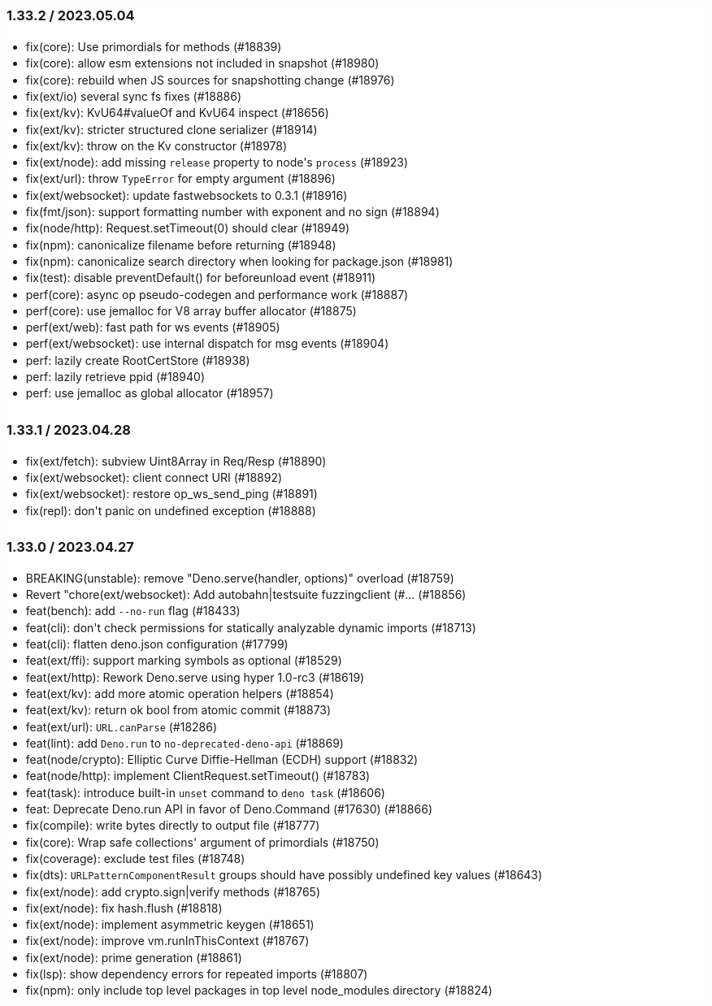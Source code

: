### 1.33.2 / 2023.05.04

- fix(core): Use primordials for methods (#18839)
- fix(core): allow esm extensions not included in snapshot (#18980)
- fix(core): rebuild when JS sources for snapshotting change (#18976)
- fix(ext/io) several sync fs fixes (#18886)
- fix(ext/kv): KvU64#valueOf and KvU64 inspect (#18656)
- fix(ext/kv): stricter structured clone serializer (#18914)
- fix(ext/kv): throw on the Kv constructor (#18978)
- fix(ext/node): add missing `release` property to node's `process` (#18923)
- fix(ext/url): throw `TypeError` for empty argument (#18896)
- fix(ext/websocket): update fastwebsockets to 0.3.1 (#18916)
- fix(fmt/json): support formatting number with exponent and no sign (#18894)
- fix(node/http): Request.setTimeout(0) should clear (#18949)
- fix(npm): canonicalize filename before returning (#18948)
- fix(npm): canonicalize search directory when looking for package.json (#18981)
- fix(test): disable preventDefault() for beforeunload event (#18911)
- perf(core): async op pseudo-codegen and performance work (#18887)
- perf(core): use jemalloc for V8 array buffer allocator (#18875)
- perf(ext/web): fast path for ws events (#18905)
- perf(ext/websocket): use internal dispatch for msg events (#18904)
- perf: lazily create RootCertStore (#18938)
- perf: lazily retrieve ppid (#18940)
- perf: use jemalloc as global allocator (#18957)

### 1.33.1 / 2023.04.28

- fix(ext/fetch): subview Uint8Array in Req/Resp (#18890)
- fix(ext/websocket): client connect URI (#18892)
- fix(ext/websocket): restore op_ws_send_ping (#18891)
- fix(repl): don't panic on undefined exception (#18888)

### 1.33.0 / 2023.04.27

- BREAKING(unstable): remove "Deno.serve(handler, options)" overload (#18759)
- Revert "chore(ext/websocket): Add autobahn|testsuite fuzzingclient (#…
  (#18856)
- feat(bench): add `--no-run` flag (#18433)
- feat(cli): don't check permissions for statically analyzable dynamic imports
  (#18713)
- feat(cli): flatten deno.json configuration (#17799)
- feat(ext/ffi): support marking symbols as optional (#18529)
- feat(ext/http): Rework Deno.serve using hyper 1.0-rc3 (#18619)
- feat(ext/kv): add more atomic operation helpers (#18854)
- feat(ext/kv): return ok bool from atomic commit (#18873)
- feat(ext/url): `URL.canParse` (#18286)
- feat(lint): add `Deno.run` to `no-deprecated-deno-api` (#18869)
- feat(node/crypto): Elliptic Curve Diffie-Hellman (ECDH) support (#18832)
- feat(node/http): implement ClientRequest.setTimeout() (#18783)
- feat(task): introduce built-in `unset` command to `deno task` (#18606)
- feat: Deprecate Deno.run API in favor of Deno.Command (#17630) (#18866)
- fix(compile): write bytes directly to output file (#18777)
- fix(core): Wrap safe collections' argument of primordials (#18750)
- fix(coverage): exclude test files (#18748)
- fix(dts): `URLPatternComponentResult` groups should have possibly undefined
  key values (#18643)
- fix(ext/node): add crypto.sign|verify methods (#18765)
- fix(ext/node): fix hash.flush (#18818)
- fix(ext/node): implement asymmetric keygen (#18651)
- fix(ext/node): improve vm.runInThisContext (#18767)
- fix(ext/node): prime generation (#18861)
- fix(lsp): show dependency errors for repeated imports (#18807)
- fix(npm): only include top level packages in top level node_modules directory
  (#18824)